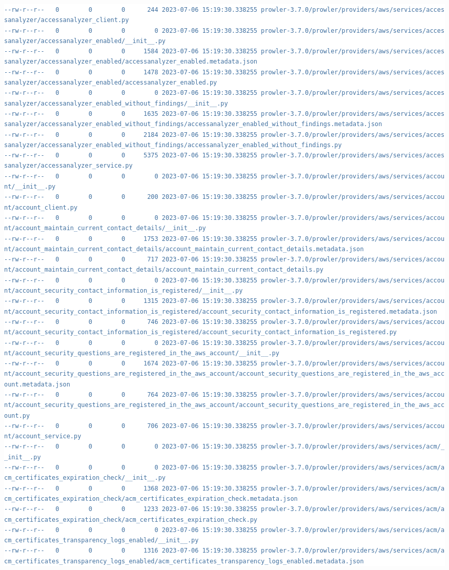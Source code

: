 ```diff
--rw-r--r--   0        0        0      244 2023-07-06 15:19:30.338255 prowler-3.7.0/prowler/providers/aws/services/accessanalyzer/accessanalyzer_client.py
--rw-r--r--   0        0        0        0 2023-07-06 15:19:30.338255 prowler-3.7.0/prowler/providers/aws/services/accessanalyzer/accessanalyzer_enabled/__init__.py
--rw-r--r--   0        0        0     1584 2023-07-06 15:19:30.338255 prowler-3.7.0/prowler/providers/aws/services/accessanalyzer/accessanalyzer_enabled/accessanalyzer_enabled.metadata.json
--rw-r--r--   0        0        0     1478 2023-07-06 15:19:30.338255 prowler-3.7.0/prowler/providers/aws/services/accessanalyzer/accessanalyzer_enabled/accessanalyzer_enabled.py
--rw-r--r--   0        0        0        0 2023-07-06 15:19:30.338255 prowler-3.7.0/prowler/providers/aws/services/accessanalyzer/accessanalyzer_enabled_without_findings/__init__.py
--rw-r--r--   0        0        0     1635 2023-07-06 15:19:30.338255 prowler-3.7.0/prowler/providers/aws/services/accessanalyzer/accessanalyzer_enabled_without_findings/accessanalyzer_enabled_without_findings.metadata.json
--rw-r--r--   0        0        0     2184 2023-07-06 15:19:30.338255 prowler-3.7.0/prowler/providers/aws/services/accessanalyzer/accessanalyzer_enabled_without_findings/accessanalyzer_enabled_without_findings.py
--rw-r--r--   0        0        0     5375 2023-07-06 15:19:30.338255 prowler-3.7.0/prowler/providers/aws/services/accessanalyzer/accessanalyzer_service.py
--rw-r--r--   0        0        0        0 2023-07-06 15:19:30.338255 prowler-3.7.0/prowler/providers/aws/services/account/__init__.py
--rw-r--r--   0        0        0      200 2023-07-06 15:19:30.338255 prowler-3.7.0/prowler/providers/aws/services/account/account_client.py
--rw-r--r--   0        0        0        0 2023-07-06 15:19:30.338255 prowler-3.7.0/prowler/providers/aws/services/account/account_maintain_current_contact_details/__init__.py
--rw-r--r--   0        0        0     1753 2023-07-06 15:19:30.338255 prowler-3.7.0/prowler/providers/aws/services/account/account_maintain_current_contact_details/account_maintain_current_contact_details.metadata.json
--rw-r--r--   0        0        0      717 2023-07-06 15:19:30.338255 prowler-3.7.0/prowler/providers/aws/services/account/account_maintain_current_contact_details/account_maintain_current_contact_details.py
--rw-r--r--   0        0        0        0 2023-07-06 15:19:30.338255 prowler-3.7.0/prowler/providers/aws/services/account/account_security_contact_information_is_registered/__init__.py
--rw-r--r--   0        0        0     1315 2023-07-06 15:19:30.338255 prowler-3.7.0/prowler/providers/aws/services/account/account_security_contact_information_is_registered/account_security_contact_information_is_registered.metadata.json
--rw-r--r--   0        0        0      746 2023-07-06 15:19:30.338255 prowler-3.7.0/prowler/providers/aws/services/account/account_security_contact_information_is_registered/account_security_contact_information_is_registered.py
--rw-r--r--   0        0        0        0 2023-07-06 15:19:30.338255 prowler-3.7.0/prowler/providers/aws/services/account/account_security_questions_are_registered_in_the_aws_account/__init__.py
--rw-r--r--   0        0        0     1674 2023-07-06 15:19:30.338255 prowler-3.7.0/prowler/providers/aws/services/account/account_security_questions_are_registered_in_the_aws_account/account_security_questions_are_registered_in_the_aws_account.metadata.json
--rw-r--r--   0        0        0      764 2023-07-06 15:19:30.338255 prowler-3.7.0/prowler/providers/aws/services/account/account_security_questions_are_registered_in_the_aws_account/account_security_questions_are_registered_in_the_aws_account.py
--rw-r--r--   0        0        0      706 2023-07-06 15:19:30.338255 prowler-3.7.0/prowler/providers/aws/services/account/account_service.py
--rw-r--r--   0        0        0        0 2023-07-06 15:19:30.338255 prowler-3.7.0/prowler/providers/aws/services/acm/__init__.py
--rw-r--r--   0        0        0        0 2023-07-06 15:19:30.338255 prowler-3.7.0/prowler/providers/aws/services/acm/acm_certificates_expiration_check/__init__.py
--rw-r--r--   0        0        0     1368 2023-07-06 15:19:30.338255 prowler-3.7.0/prowler/providers/aws/services/acm/acm_certificates_expiration_check/acm_certificates_expiration_check.metadata.json
--rw-r--r--   0        0        0     1233 2023-07-06 15:19:30.338255 prowler-3.7.0/prowler/providers/aws/services/acm/acm_certificates_expiration_check/acm_certificates_expiration_check.py
--rw-r--r--   0        0        0        0 2023-07-06 15:19:30.338255 prowler-3.7.0/prowler/providers/aws/services/acm/acm_certificates_transparency_logs_enabled/__init__.py
--rw-r--r--   0        0        0     1316 2023-07-06 15:19:30.338255 prowler-3.7.0/prowler/providers/aws/services/acm/acm_certificates_transparency_logs_enabled/acm_certificates_transparency_logs_enabled.metadata.json
```